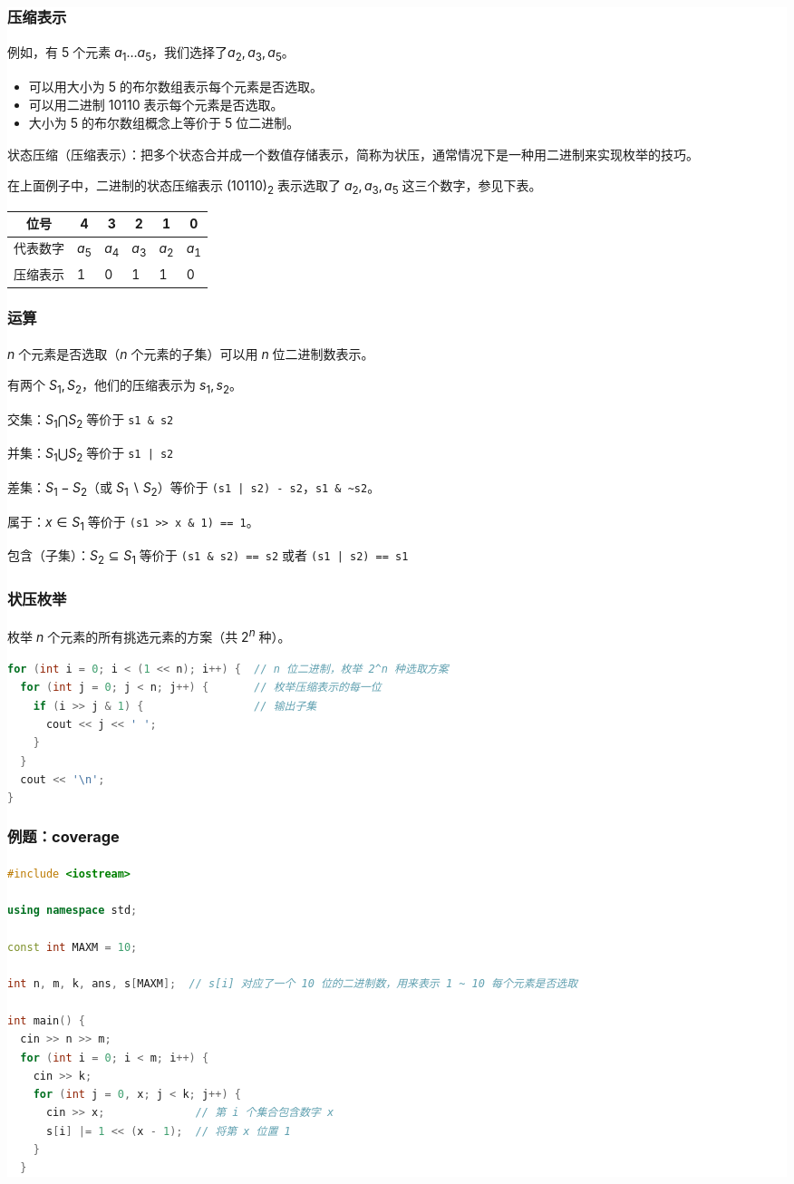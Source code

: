 ### 压缩表示

例如，有 $5$ 个元素 $a_1 \dots a_5$，我们选择了$a_2, a_3, a_5$。

- 可以用大小为 $5$ 的布尔数组表示每个元素是否选取。
- 可以用二进制 $10110$ 表示每个元素是否选取。
- 大小为 $5$ 的布尔数组概念上等价于 $5$ 位二进制。

状态压缩（压缩表示）：把多个状态合并成一个数值存储表示，简称为状压，通常情况下是一种用二进制来实现枚举的技巧。

在上面例子中，二进制的状态压缩表示 $(10110)_2$ 表示选取了 $a_2, a_3, a_5$ 这三个数字，参见下表。

| 位号     | 4     | 3     | 2     | 1     | 0     |
| -------- | ----- | ----- | ----- | ----- | ----- |
| 代表数字 | $a_5$ | $a_4$ | $a_3$ | $a_2$ | $a_1$ |
| 压缩表示 | 1     | 0     | 1     | 1     | 0     |

### 运算

$n$ 个元素是否选取（$n$ 个元素的子集）可以用 $n$ 位二进制数表示。

有两个 $S_1, S_2$，他们的压缩表示为 $s_1, s_2$。

交集：$S_1 \bigcap S_2$ 等价于 `s1 & s2`

并集：$S_1 \bigcup S_2$ 等价于 `s1 | s2`

差集：$S_1 - S_2$（或 $S_1 \backslash S_2$）等价于 `(s1 | s2) - s2`，`s1 & ~s2`。

属于：$x \in S_1$ 等价于 `(s1 >> x & 1) == 1`。

包含（子集）：$S_2 \subseteq S_1$ 等价于 `(s1 & s2) == s2` 或者 `(s1 | s2) == s1`

### 状压枚举

枚举 $n$ 个元素的所有挑选元素的方案（共 $2^n$ 种）。

```cpp
for (int i = 0; i < (1 << n); i++) {  // n 位二进制，枚举 2^n 种选取方案
  for (int j = 0; j < n; j++) {       // 枚举压缩表示的每一位
  	if (i >> j & 1) {                 // 输出子集
      cout << j << ' ';
    }
  }
  cout << '\n';
}
```

### 例题：coverage

```cpp
#include <iostream>

using namespace std;

const int MAXM = 10;

int n, m, k, ans, s[MAXM];  // s[i] 对应了一个 10 位的二进制数，用来表示 1 ~ 10 每个元素是否选取

int main() {
  cin >> n >> m;
  for (int i = 0; i < m; i++) {
    cin >> k;
    for (int j = 0, x; j < k; j++) {
      cin >> x;              // 第 i 个集合包含数字 x
      s[i] |= 1 << (x - 1);  // 将第 x 位置 1
    }
  }
```